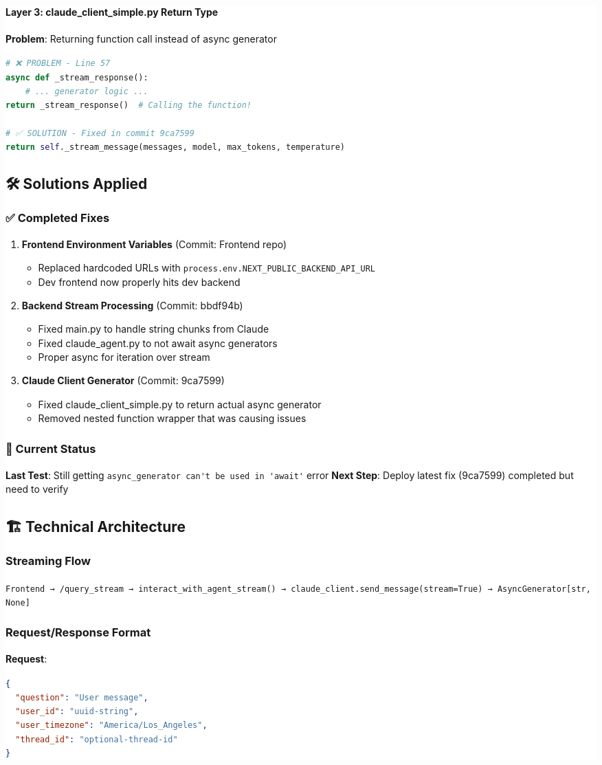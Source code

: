 #### Layer 3: claude_client_simple.py Return Type
**Problem**: Returning function call instead of async generator
```python
# ❌ PROBLEM - Line 57
async def _stream_response():
    # ... generator logic ...
return _stream_response()  # Calling the function!

# ✅ SOLUTION - Fixed in commit 9ca7599
return self._stream_message(messages, model, max_tokens, temperature)
```

## 🛠️ Solutions Applied

### ✅ Completed Fixes

1. **Frontend Environment Variables** (Commit: Frontend repo)
   - Replaced hardcoded URLs with `process.env.NEXT_PUBLIC_BACKEND_API_URL`
   - Dev frontend now properly hits dev backend

2. **Backend Stream Processing** (Commit: bbdf94b)
   - Fixed main.py to handle string chunks from Claude
   - Fixed claude_agent.py to not await async generators
   - Proper async for iteration over stream

3. **Claude Client Generator** (Commit: 9ca7599) 
   - Fixed claude_client_simple.py to return actual async generator
   - Removed nested function wrapper that was causing issues

### 🔄 Current Status
**Last Test**: Still getting `async_generator can't be used in 'await'` error
**Next Step**: Deploy latest fix (9ca7599) completed but need to verify

## 🏗️ Technical Architecture

### Streaming Flow
```
Frontend → /query_stream → interact_with_agent_stream() → claude_client.send_message(stream=True) → AsyncGenerator[str, None]
```

### Request/Response Format
**Request**:
```json
{
  "question": "User message",
  "user_id": "uuid-string", 
  "user_timezone": "America/Los_Angeles",
  "thread_id": "optional-thread-id"
}
```
